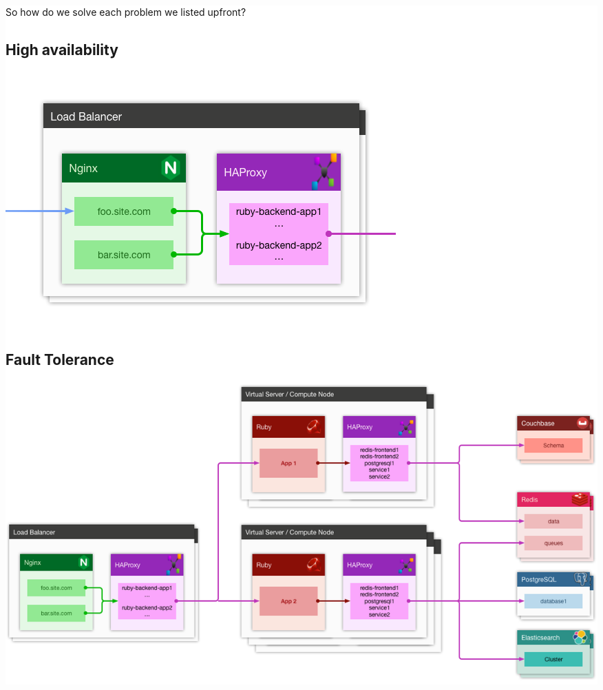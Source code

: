 
So how do we solve each problem we listed upfront?



## High availability

<img src="/images/haproxy/haproxy-frontend.png" class="clear-image"/>

## Fault Tolerance

<img src="/images/haproxy/haproxy-backend.png" class="clear-image"/>
